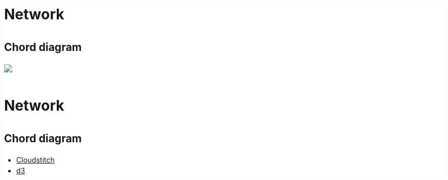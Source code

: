 Network
========================================================

## Chord diagram
<div class="wide">
<img src="http://lgimages.s3.amazonaws.com/data/imagemanager/62927/bundle-d3.png" style="width:100%"></img>
</div>

Network
========================================================

## Chord diagram

* [Cloudstitch](http://www.cloudstitch.com/newsroom)
* [d3](http://bl.ocks.org/mbostock/4062006)
